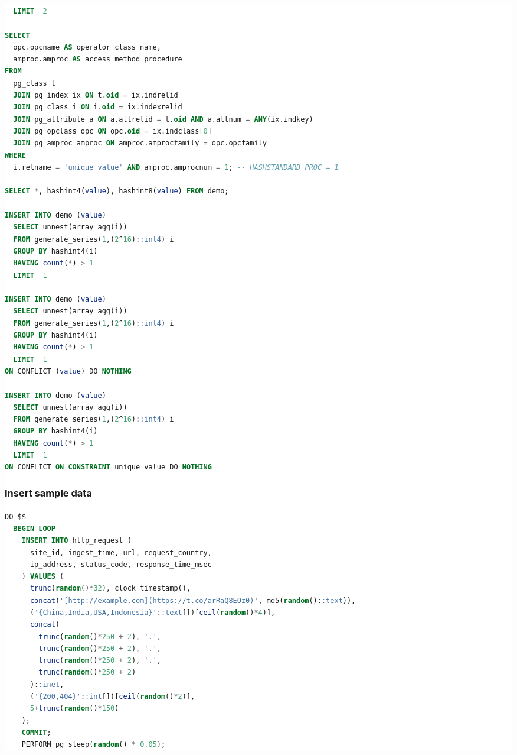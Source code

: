 ```sql
  LIMIT  2

SELECT
  opc.opcname AS operator_class_name,
  amproc.amproc AS access_method_procedure
FROM 
  pg_class t
  JOIN pg_index ix ON t.oid = ix.indrelid
  JOIN pg_class i ON i.oid = ix.indexrelid
  JOIN pg_attribute a ON a.attrelid = t.oid AND a.attnum = ANY(ix.indkey)
  JOIN pg_opclass opc ON opc.oid = ix.indclass[0]
  JOIN pg_amproc amproc ON amproc.amprocfamily = opc.opcfamily
WHERE 
  i.relname = 'unique_value' AND amproc.amprocnum = 1; -- HASHSTANDARD_PROC = 1

SELECT *, hashint4(value), hashint8(value) FROM demo;

INSERT INTO demo (value)
  SELECT unnest(array_agg(i))
  FROM generate_series(1,(2^16)::int4) i
  GROUP BY hashint4(i)
  HAVING count(*) > 1
  LIMIT  1

INSERT INTO demo (value)
  SELECT unnest(array_agg(i))
  FROM generate_series(1,(2^16)::int4) i
  GROUP BY hashint4(i)
  HAVING count(*) > 1
  LIMIT  1
ON CONFLICT (value) DO NOTHING

INSERT INTO demo (value)
  SELECT unnest(array_agg(i))
  FROM generate_series(1,(2^16)::int4) i
  GROUP BY hashint4(i)
  HAVING count(*) > 1
  LIMIT  1
ON CONFLICT ON CONSTRAINT unique_value DO NOTHING
```
### Insert sample data
```sql
DO $$
  BEGIN LOOP
    INSERT INTO http_request (
      site_id, ingest_time, url, request_country,
      ip_address, status_code, response_time_msec
    ) VALUES (
      trunc(random()*32), clock_timestamp(),
      concat('[http://example.com](https://t.co/arRaQ8EOz0)', md5(random()::text)),
      ('{China,India,USA,Indonesia}'::text[])[ceil(random()*4)],
      concat(
        trunc(random()*250 + 2), '.',
        trunc(random()*250 + 2), '.',
        trunc(random()*250 + 2), '.',
        trunc(random()*250 + 2)
      )::inet,
      ('{200,404}'::int[])[ceil(random()*2)],
      5+trunc(random()*150)
    );
    COMMIT;
    PERFORM pg_sleep(random() * 0.05);
```